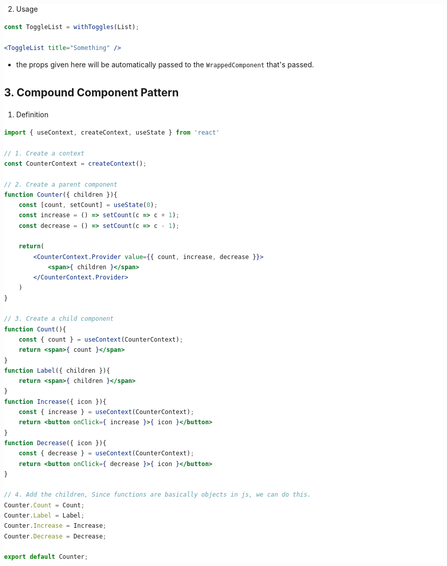 2. Usage
```jsx
const ToggleList = withToggles(List);

<ToggleList title="Something" />
```
- the props given here will be automatically passed to the `WrappedComponent` that's passed.
## 3. Compound Component Pattern

1. Definition
```jsx
import { useContext, createContext, useState } from 'react'

// 1. Create a context
const CounterContext = createContext();

// 2. Create a parent component
function Counter({ children }){
	const [count, setCount] = useState(0);
	const increase = () => setCount(c => c + 1);
	const decrease = () => setCount(c => c - 1);

	return(
		<CounterContext.Provider value={{ count, increase, decrease }}>
			<span>{ children }</span>
		</CounterContext.Provider>
	)
}

// 3. Create a child component
function Count(){
	const { count } = useContext(CounterContext);
	return <span>{ count }</span>
}
function Label({ children }){
	return <span>{ children }</span>	
}
function Increase({ icon }){
	const { increase } = useContext(CounterContext);
	return <button onClick={ increase }>{ icon }</button>
}
function Decrease({ icon }){
	const { decrease } = useContext(CounterContext);
	return <button onClick={ decrease }>{ icon }</button>
}

// 4. Add the children, Since functions are basically objects in js, we can do this.
Counter.Count = Count;
Counter.Label = Label;
Counter.Increase = Increase;
Counter.Decrease = Decrease;

export default Counter;
```

